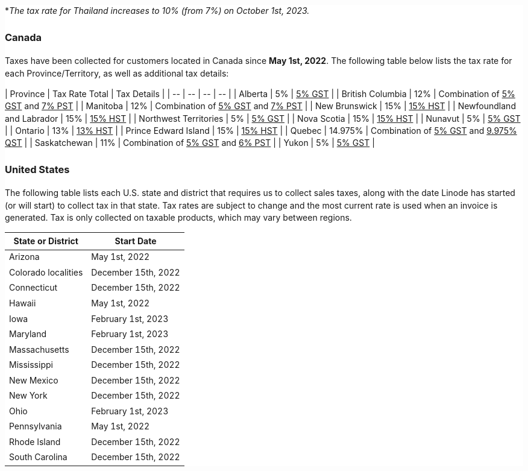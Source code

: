 \**The tax rate for Thailand increases to 10% (from 7%) on October 1st, 2023.*

### Canada

Taxes have been collected for customers located in Canada since **May 1st, 2022**. The following table below lists the tax rate for each Province/Territory, as well as additional tax details:

| Province | Tax Rate Total | Tax Details |
| -- | -- | -- | -- |
| Alberta | 5% | [5% GST](https://www.canada.ca/en/revenue-agency/services/forms-publications/publications/rc4027/doing-business-canada-gst-hst-information-non-residents.html) |
| British Columbia | 12% | Combination of [5% GST](https://www.canada.ca/en/revenue-agency/services/forms-publications/publications/rc4027/doing-business-canada-gst-hst-information-non-residents.html) and [7% PST](https://www2.gov.bc.ca/gov/content/taxes/sales-taxes/pst) |
| Manitoba | 12% | Combination of [5% GST](https://www.canada.ca/en/revenue-agency/services/forms-publications/publications/rc4027/doing-business-canada-gst-hst-information-non-residents.html) and [7% PST](https://www.gov.mb.ca/finance/taxation/taxes/retail.html) |
| New Brunswick | 15% | [15% HST](https://www.canada.ca/en/revenue-agency/services/forms-publications/publications/rc4027/doing-business-canada-gst-hst-information-non-residents.html) |
| Newfoundland and Labrador | 15% | [15% HST](https://www.canada.ca/en/revenue-agency/services/forms-publications/publications/rc4027/doing-business-canada-gst-hst-information-non-residents.html) |
| Northwest Territories | 5% | [5% GST](https://www.canada.ca/en/revenue-agency/services/forms-publications/publications/rc4027/doing-business-canada-gst-hst-information-non-residents.html) |
| Nova Scotia | 15% | [15% HST](https://novascotia.ca/finance/en/home/taxation/tax101/hst/default.aspx.html) |
| Nunavut | 5% | [5% GST](https://www.canada.ca/en/revenue-agency/services/forms-publications/publications/rc4027/doing-business-canada-gst-hst-information-non-residents.html) |
| Ontario | 13% | [13% HST](https://www.canada.ca/en/revenue-agency/services/forms-publications/publications/rc4027/doing-business-canada-gst-hst-information-non-residents.html) |
| Prince Edward Island | 15% | [15% HST](https://www.canada.ca/en/revenue-agency/services/forms-publications/publications/rc4027/doing-business-canada-gst-hst-information-non-residents.html) |
| Quebec | 14.975% | Combination of [5% GST](https://www.canada.ca/en/revenue-agency/services/forms-publications/publications/rc4027/doing-business-canada-gst-hst-information-non-residents.html) and [9.975% QST](https://www.revenuquebec.ca/en/businesses/consumption-taxes/gsthst-and-qst/basic-rules-for-applying-the-gsthst-and-qst/) |
| Saskatchewan | 11% | Combination of [5% GST](https://www.canada.ca/en/revenue-agency/services/forms-publications/publications/rc4027/doing-business-canada-gst-hst-information-non-residents.html) and [6% PST](https://www.saskatchewan.ca/business/taxes-licensing-and-reporting/provincial-taxes-policies-and-bulletins#:~:text=Provincial%20Sales%20Tax%20(PST)%20is,consumption%20or%20use%20in%20Saskatchewan) |
| Yukon | 5% | [5% GST](https://www.canada.ca/en/revenue-agency/services/forms-publications/publications/rc4027/doing-business-canada-gst-hst-information-non-residents.html) |

### United States

The following table lists each U.S. state and district that requires us to collect sales taxes, along with the date Linode has started (or will start) to collect tax in that state. Tax rates are subject to change and the most current rate is used when an invoice is generated. Tax is only collected on taxable products, which may vary between regions.

| State or District | Start Date |
| -- | -- |
| Arizona | May 1st, 2022 |
| Colorado localities | December 15th, 2022 |
| Connecticut | December 15th, 2022 |
| Hawaii | May 1st, 2022 |
| Iowa | February 1st, 2023 |
| Maryland | February 1st, 2023 |
| Massachusetts | December 15th, 2022 |
| Mississippi | December 15th, 2022 |
| New Mexico | December 15th, 2022 |
| New York | December 15th, 2022 |
| Ohio | February 1st, 2023 |
| Pennsylvania | May 1st, 2022 |
| Rhode Island | December 15th, 2022 |
| South Carolina | December 15th, 2022 |